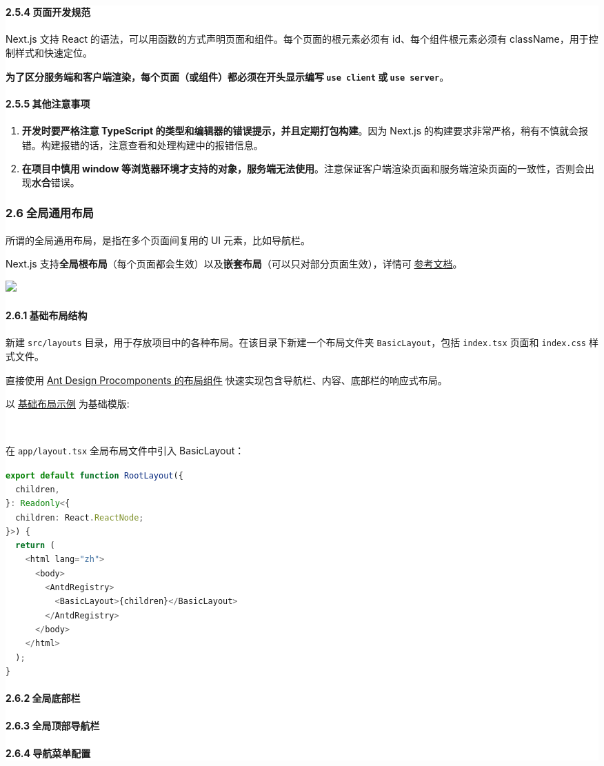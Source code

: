 #### 2.5.4 页面开发规范

Next.js 文持 React 的语法，可以用函数的方式声明页面和组件。每个页面的根元素必须有 id、每个组件根元素必须有 className，用于控制样式和快速定位。

**为了区分服务端和客户端渲染，每个页面（或组件）都必须在开头显示编写 `use client` 或 `use server`**。

#### 2.5.5 其他注意事项

1. **开发时要严格注意 TypeScript 的类型和编辑器的错误提示，并且定期打包构建**。因为 Next.js 的构建要求非常严格，稍有不慎就会报错。构建报错的话，注意查看和处理构建中的报错信息。

2. **在项目中慎用 window 等浏览器环境才支持的对象，服务端无法使用**。注意保证客户端渲染页面和服务端渲染页面的一致性，否则会出现**水合**错误。

### 2.6 全局通用布局

所谓的全局通用布局，是指在多个页面间复用的 UI 元素，比如导航栏。

Next.js 支持**全局根布局**（每个页面都会生效）以及**嵌套布局**（可以只对部分页面生效），详情可 [参考文档](https://nextjs.org/docs/app/building-your-application/routing/layouts-and-templates#layouts)。

![](https://cloud.braumace.cn/f/LmEHl/3.12.png)

#### 2.6.1 基础布局结构

 新建 `src/layouts` 目录，用于存放项目中的各种布局。在该目录下新建一个布局文件夹 `BasicLayout`，包括 `index.tsx` 页面和 `index.css` 样式文件。

直接使用 [Ant Design Procomponents 的布局组件](https://procomponents.ant.design/components/layout) 快速实现包含导航栏、内容、底部栏的响应式布局。

以 [基础布局示例](https://procomponents.ant.design/components/layout?tab=api#packages-layout-src-components-layout-tab-api-demo-base) 为基础模版:

![]()

在 `app/layout.tsx` 全局布局文件中引入 BasicLayout：

```ts
export default function RootLayout({
  children,
}: Readonly<{
  children: React.ReactNode;
}>) {
  return (
    <html lang="zh">
      <body>
        <AntdRegistry>
          <BasicLayout>{children}</BasicLayout>
        </AntdRegistry>
      </body>
    </html>
  );
}
```


#### 2.6.2 全局底部栏



#### 2.6.3 全局顶部导航栏



#### 2.6.4 导航菜单配置


